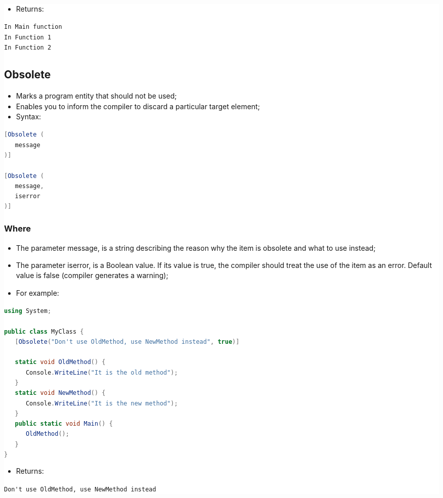 - Returns:

```markdown
In Main function
In Function 1
In Function 2
```

## Obsolete

- Marks a program entity that should not be used;
- Enables you to inform the compiler to discard a particular target element;
- Syntax:

```c#
[Obsolete (
   message
)]

[Obsolete (
   message,
   iserror
)]
```

### Where

- The parameter message, is a string describing the reason why the item is obsolete and what to use instead;
- The parameter iserror, is a Boolean value. If its value is true, the compiler should treat the use of the item as an error. Default value is false (compiler generates a warning);

- For example:

```c#
using System;

public class MyClass {
   [Obsolete("Don't use OldMethod, use NewMethod instead", true)]

   static void OldMethod() {
      Console.WriteLine("It is the old method");
   }
   static void NewMethod() {
      Console.WriteLine("It is the new method");
   }
   public static void Main() {
      OldMethod();
   }
}
```

- Returns:

```markdown
Don't use OldMethod, use NewMethod instead
```
